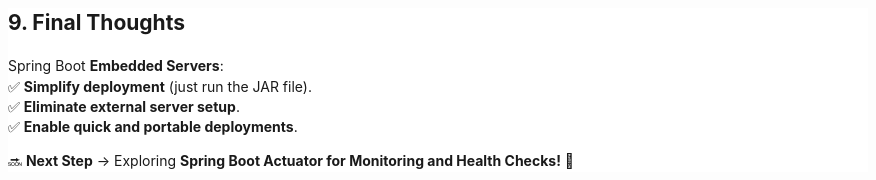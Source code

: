 
## **9. Final Thoughts**

Spring Boot **Embedded Servers**:  
✅ **Simplify deployment** (just run the JAR file).  
✅ **Eliminate external server setup**.  
✅ **Enable quick and portable deployments**.

🔜 **Next Step** → Exploring **Spring Boot Actuator for Monitoring and Health
Checks!** 🚀
